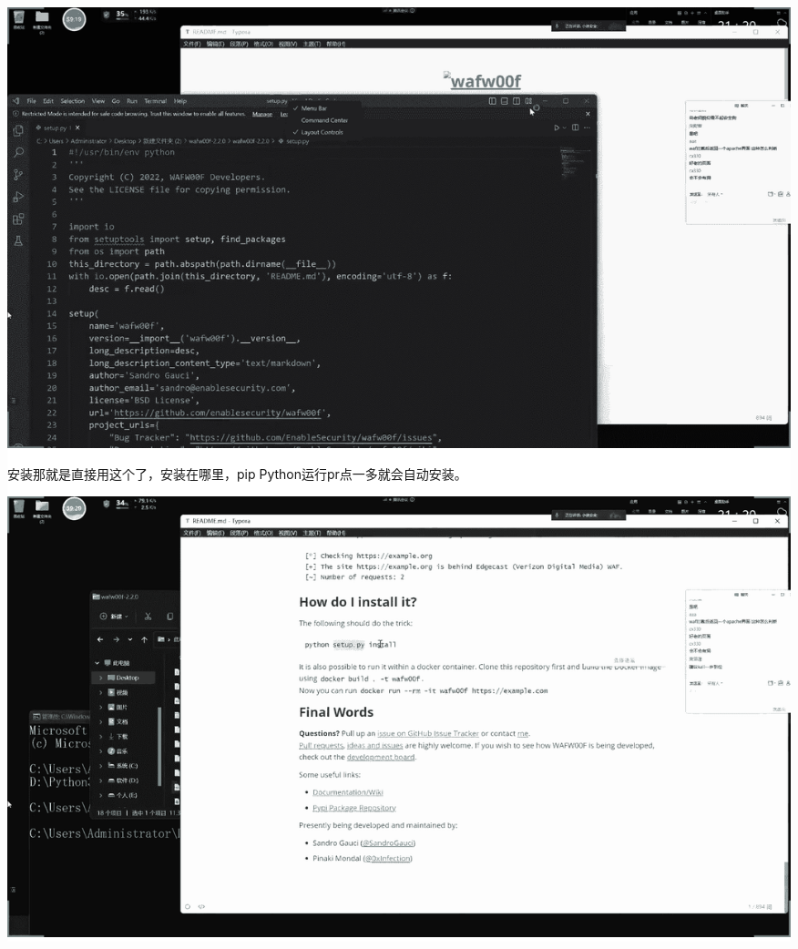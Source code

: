 ![](img/ee062da7355ca7b7bea8e059b19ff28e_175.png)

安装那就是直接用这个了，安装在哪里，pip Python运行pr点一多就会自动安装。

![](img/ee062da7355ca7b7bea8e059b19ff28e_177.png)
